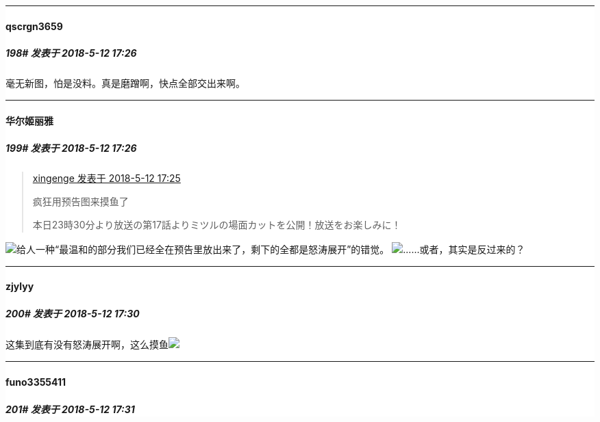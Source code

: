 



*****

####  qscrgn3659  
##### 198#       发表于 2018-5-12 17:26




毫无新图，怕是没料。真是磨蹭啊，快点全部交出来啊。







*****

####  华尔姬丽雅  
##### 199#       发表于 2018-5-12 17:26



<blockquote><a href="httphttps://bbs.saraba1st.com/2b/forum.php?mod=redirect&amp;goto=findpost&amp;pid=39570364&amp;ptid=1651982" target="_blank">xingenge 发表于 2018-5-12 17:25</a>

疯狂用预告图来摸鱼了


本日23時30分より放送の第17話よりミツルの場面カットを公開！放送をお楽しみに！</blockquote>
<img src="https://static.saraba1st.com/image/smiley/face2017/001.png" referrerpolicy="no-referrer">给人一种“最温和的部分我们已经全在预告里放出来了，剩下的全都是怒涛展开”的错觉。
<img src="https://static.saraba1st.com/image/smiley/face2017/002.png" referrerpolicy="no-referrer">……或者，其实是反过来的？







*****

####  zjylyy  
##### 200#       发表于 2018-5-12 17:30




这集到底有没有怒涛展开啊，这么摸鱼<img src="https://static.saraba1st.com/image/smiley/face2017/037.png" referrerpolicy="no-referrer">







*****

####  funo3355411  
##### 201#       发表于 2018-5-12 17:31


